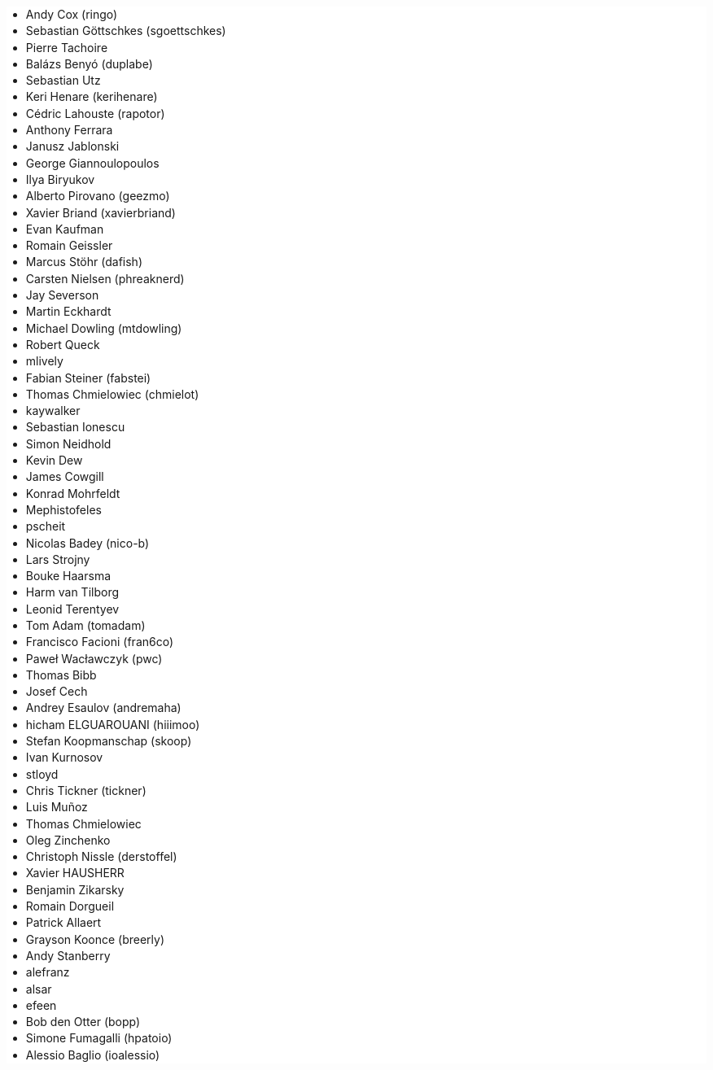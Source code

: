  - Andy Cox (ringo)
 - Sebastian Göttschkes (sgoettschkes)
 - Pierre Tachoire
 - Balázs Benyó (duplabe)
 - Sebastian Utz
 - Keri Henare (kerihenare)
 - Cédric Lahouste (rapotor)
 - Anthony Ferrara
 - Janusz Jablonski
 - George Giannoulopoulos
 - Ilya Biryukov
 - Alberto Pirovano (geezmo)
 - Xavier Briand (xavierbriand)
 - Evan Kaufman
 - Romain Geissler
 - Marcus Stöhr (dafish)
 - Carsten Nielsen (phreaknerd)
 - Jay Severson
 - Martin Eckhardt
 - Michael Dowling (mtdowling)
 - Robert Queck
 - mlively
 - Fabian Steiner (fabstei)
 - Thomas Chmielowiec (chmielot)
 - kaywalker
 - Sebastian Ionescu
 - Simon Neidhold
 - Kevin Dew
 - James Cowgill
 - Konrad Mohrfeldt
 - Mephistofeles
 - pscheit
 - Nicolas Badey (nico-b)
 - Lars Strojny
 - Bouke Haarsma
 - Harm van Tilborg
 - Leonid Terentyev
 - Tom Adam (tomadam)
 - Francisco Facioni (fran6co)
 - Paweł Wacławczyk (pwc)
 - Thomas Bibb
 - Josef Cech
 - Andrey Esaulov (andremaha)
 - hicham ELGUAROUANI (hiiimoo)
 - Stefan Koopmanschap (skoop)
 - Ivan Kurnosov
 - stloyd
 - Chris Tickner (tickner)
 - Luis Muñoz
 - Thomas Chmielowiec
 - Oleg Zinchenko
 - Christoph Nissle (derstoffel)
 - Xavier HAUSHERR
 - Benjamin Zikarsky
 - Romain Dorgueil
 - Patrick Allaert
 - Grayson Koonce (breerly)
 - Andy Stanberry
 - alefranz
 - alsar
 - efeen
 - Bob den Otter (bopp)
 - Simone Fumagalli (hpatoio)
 - Alessio Baglio (ioalessio)